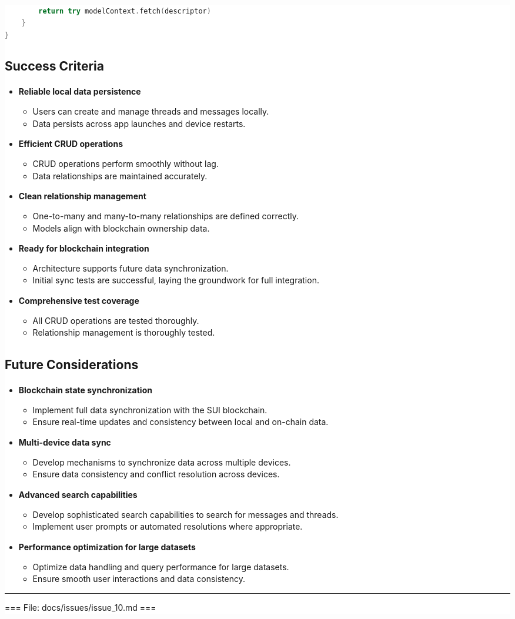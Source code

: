 ```swift
        return try modelContext.fetch(descriptor)
    }
}
```

## Success Criteria

- **Reliable local data persistence**

  - Users can create and manage threads and messages locally.
  - Data persists across app launches and device restarts.

- **Efficient CRUD operations**

  - CRUD operations perform smoothly without lag.
  - Data relationships are maintained accurately.

- **Clean relationship management**

  - One-to-many and many-to-many relationships are defined correctly.
  - Models align with blockchain ownership data.

- **Ready for blockchain integration**

  - Architecture supports future data synchronization.
  - Initial sync tests are successful, laying the groundwork for full integration.

- **Comprehensive test coverage**

  - All CRUD operations are tested thoroughly.
  - Relationship management is thoroughly tested.

## Future Considerations

- **Blockchain state synchronization**

  - Implement full data synchronization with the SUI blockchain.
  - Ensure real-time updates and consistency between local and on-chain data.

- **Multi-device data sync**

  - Develop mechanisms to synchronize data across multiple devices.
  - Ensure data consistency and conflict resolution across devices.

- **Advanced search capabilities**

  - Develop sophisticated search capabilities to search for messages and threads.
  - Implement user prompts or automated resolutions where appropriate.

- **Performance optimization for large datasets**

  - Optimize data handling and query performance for large datasets.
  - Ensure smooth user interactions and data consistency.

---

=== File: docs/issues/issue_10.md ===
